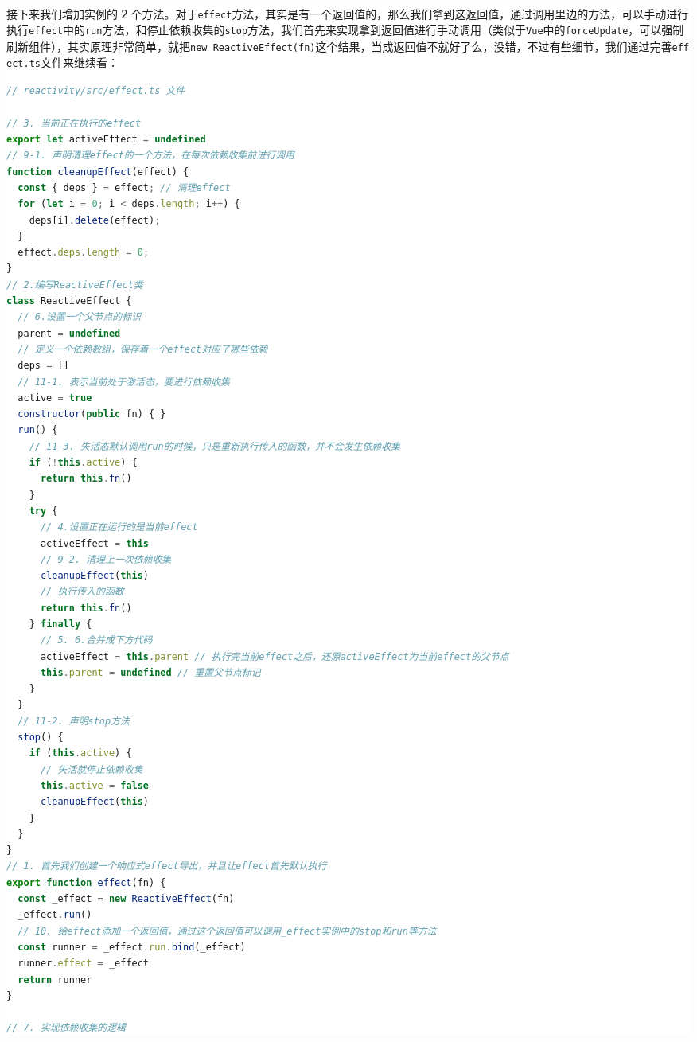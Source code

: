 接下来我们增加实例的 2 个方法。对于`effect`方法，其实是有一个返回值的，那么我们拿到这返回值，通过调用里边的方法，可以手动进行执行`effect`中的`run`方法，和停止依赖收集的`stop`方法，我们首先来实现拿到返回值进行手动调用（类似于`Vue`中的`forceUpdate`，可以强制刷新组件），其实原理非常简单，就把`new ReactiveEffect(fn)`这个结果，当成返回值不就好了么，没错，不过有些细节，我们通过完善`effect.ts`文件来继续看：

```javascript
// reactivity/src/effect.ts 文件

// 3. 当前正在执行的effect
export let activeEffect = undefined
// 9-1. 声明清理effect的一个方法，在每次依赖收集前进行调用
function cleanupEffect(effect) {
  const { deps } = effect; // 清理effect
  for (let i = 0; i < deps.length; i++) {
    deps[i].delete(effect);
  }
  effect.deps.length = 0;
}
// 2.编写ReactiveEffect类
class ReactiveEffect {
  // 6.设置一个父节点的标识
  parent = undefined
  // 定义一个依赖数组，保存着一个effect对应了哪些依赖
  deps = []
  // 11-1. 表示当前处于激活态，要进行依赖收集
  active = true
  constructor(public fn) { }
  run() {
    // 11-3. 失活态默认调用run的时候，只是重新执行传入的函数，并不会发生依赖收集
    if (!this.active) {
      return this.fn()
    }
    try {
      // 4.设置正在运行的是当前effect
      activeEffect = this
      // 9-2. 清理上一次依赖收集
      cleanupEffect(this)
      // 执行传入的函数
      return this.fn()
    } finally {
      // 5. 6.合并成下方代码
      activeEffect = this.parent // 执行完当前effect之后，还原activeEffect为当前effect的父节点
      this.parent = undefined // 重置父节点标记
    }
  }
  // 11-2. 声明stop方法
  stop() {
    if (this.active) {
      // 失活就停止依赖收集
      this.active = false
      cleanupEffect(this)
    }
  }
}
// 1. 首先我们创建一个响应式effect导出，并且让effect首先默认执行
export function effect(fn) {
  const _effect = new ReactiveEffect(fn)
  _effect.run()
  // 10. 给effect添加一个返回值，通过这个返回值可以调用_effect实例中的stop和run等方法
  const runner = _effect.run.bind(_effect)
  runner.effect = _effect
  return runner
}

// 7. 实现依赖收集的逻辑
```